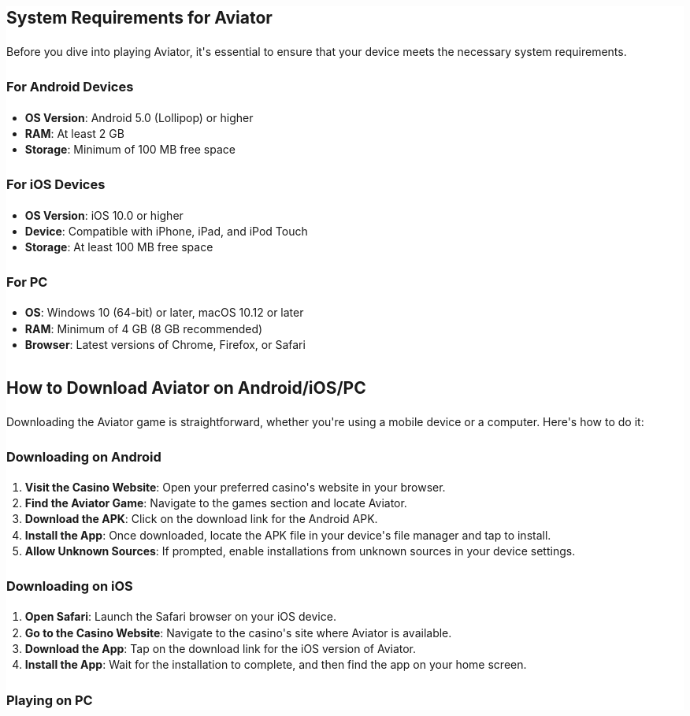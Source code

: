 ## System Requirements for Aviator

Before you dive into playing Aviator, it\'s essential to ensure that
your device meets the necessary system requirements.

### For Android Devices

-   **OS Version**: Android 5.0 (Lollipop) or higher
-   **RAM**: At least 2 GB
-   **Storage**: Minimum of 100 MB free space

### For iOS Devices

-   **OS Version**: iOS 10.0 or higher
-   **Device**: Compatible with iPhone, iPad, and iPod Touch
-   **Storage**: At least 100 MB free space

### For PC

-   **OS**: Windows 10 (64-bit) or later, macOS 10.12 or later
-   **RAM**: Minimum of 4 GB (8 GB recommended)
-   **Browser**: Latest versions of Chrome, Firefox, or Safari

## How to Download Aviator on Android/iOS/PC

Downloading the Aviator game is straightforward, whether you\'re using a
mobile device or a computer. Here\'s how to do it:

### Downloading on Android

1.  **Visit the Casino Website**: Open your preferred casino's website
    in your browser.
2.  **Find the Aviator Game**: Navigate to the games section and locate
    Aviator.
3.  **Download the APK**: Click on the download link for the Android
    APK.
4.  **Install the App**: Once downloaded, locate the APK file in your
    device's file manager and tap to install.
5.  **Allow Unknown Sources**: If prompted, enable installations from
    unknown sources in your device settings.

### Downloading on iOS

1.  **Open Safari**: Launch the Safari browser on your iOS device.
2.  **Go to the Casino Website**: Navigate to the casino's site where
    Aviator is available.
3.  **Download the App**: Tap on the download link for the iOS version
    of Aviator.
4.  **Install the App**: Wait for the installation to complete, and then
    find the app on your home screen.

### Playing on PC

